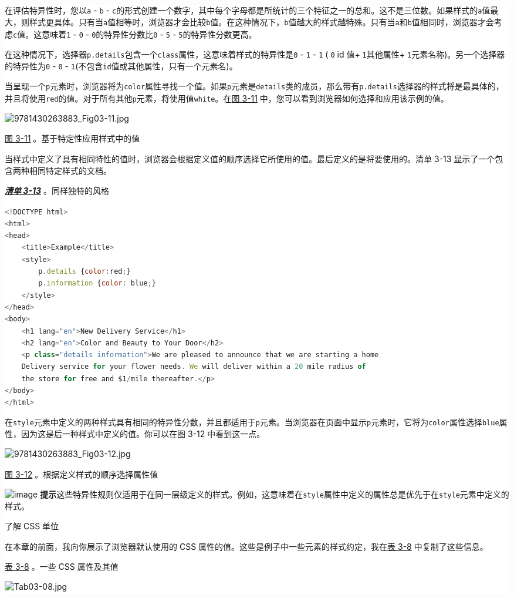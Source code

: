```js
```

在评估特异性时，您以`a` - `b` - `c`的形式创建一个数字，其中每个字母都是所统计的三个特征之一的总和。这不是三位数。如果样式的`a`值最大，则样式更具体。只有当`a`值相等时，浏览器才会比较`b`值。在这种情况下，`b`值越大的样式越特殊。只有当`a`和`b`值相同时，浏览器才会考虑`c`值。这意味着`1` - `0` - `0`的特异性分数比`0` - `5` - `5`的特异性分数更高。

在这种情况下，选择器`p.details`包含一个`class`属性，这意味着样式的特异性是`0` - `1` - `1` ( `0` id 值+ `1`其他属性+ `1`元素名称)。另一个选择器的特异性为`0` - `0` - `1`(不包含`id`值或其他属性，只有一个元素名)。

当呈现一个`p`元素时，浏览器将为`color`属性寻找一个值。如果`p`元素是`details`类的成员，那么带有`p.details`选择器的样式将是最具体的，并且将使用`red`的值。对于所有其他`p`元素，将使用值`white`。在[图 3-11](#Fig11) 中，您可以看到浏览器如何选择和应用该示例的值。

![9781430263883_Fig03-11.jpg](images/9781430263883_Fig03-11.jpg)

[图 3-11](#_Fig11) 。基于特定性应用样式中的值

当样式中定义了具有相同特性的值时，浏览器会根据定义值的顺序选择它所使用的值。最后定义的是将要使用的。清单 3-13 显示了一个包含两种相同特定样式的文档。

***[清单 3-13](#_list13)*** 。同样独特的风格

```js
<!DOCTYPE html>
<html>
<head>
    <title>Example</title>
    <style>
        p.details {color:red;}
        p.information {color: blue;}
    </style>
</head>
<body>
    <h1 lang="en">New Delivery Service</h1>
    <h2 lang="en">Color and Beauty to Your Door</h2>
    <p class="details information">We are pleased to announce that we are starting a home
    Delivery service for your flower needs. We will deliver within a 20 mile radius of
    the store for free and $1/mile thereafter.</p>
</body>
</html>
```

在`style`元素中定义的两种样式具有相同的特异性分数，并且都适用于`p`元素。当浏览器在页面中显示`p`元素时，它将为`color`属性选择`blue`属性，因为这是后一种样式中定义的值。你可以在图 3-12 中看到这一点。

![9781430263883_Fig03-12.jpg](images/9781430263883_Fig03-12.jpg)

[图 3-12](#_Fig12) 。根据定义样式的顺序选择属性值

![image](images/sq.jpg) **提示**这些特异性规则仅适用于在同一层级定义的样式。例如，这意味着在`style`属性中定义的属性总是优先于在`style`元素中定义的样式。

了解 CSS 单位

在本章的前面，我向你展示了浏览器默认使用的 CSS 属性的值。这些是例子中一些元素的样式约定，我在[表 3-8](#Tab8) 中复制了这些信息。

[表 3-8](#_Tab8) 。一些 CSS 属性及其值

![Tab03-08.jpg](images/Tab03-08.jpg)
